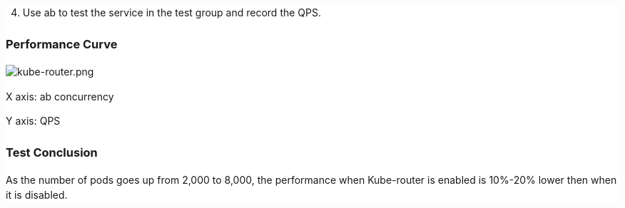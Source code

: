 4. Use ab to test the service in the test group and record the QPS.

### Performance Curve

![kube-router.png](https://ask.qcloudimg.com/draft/982360/c2dvr6rprd.png)

X axis: ab concurrency

Y axis: QPS

### Test Conclusion

As the number of pods goes up from 2,000 to 8,000, the performance when Kube-router is enabled is 10%-20% lower then when it is disabled.
